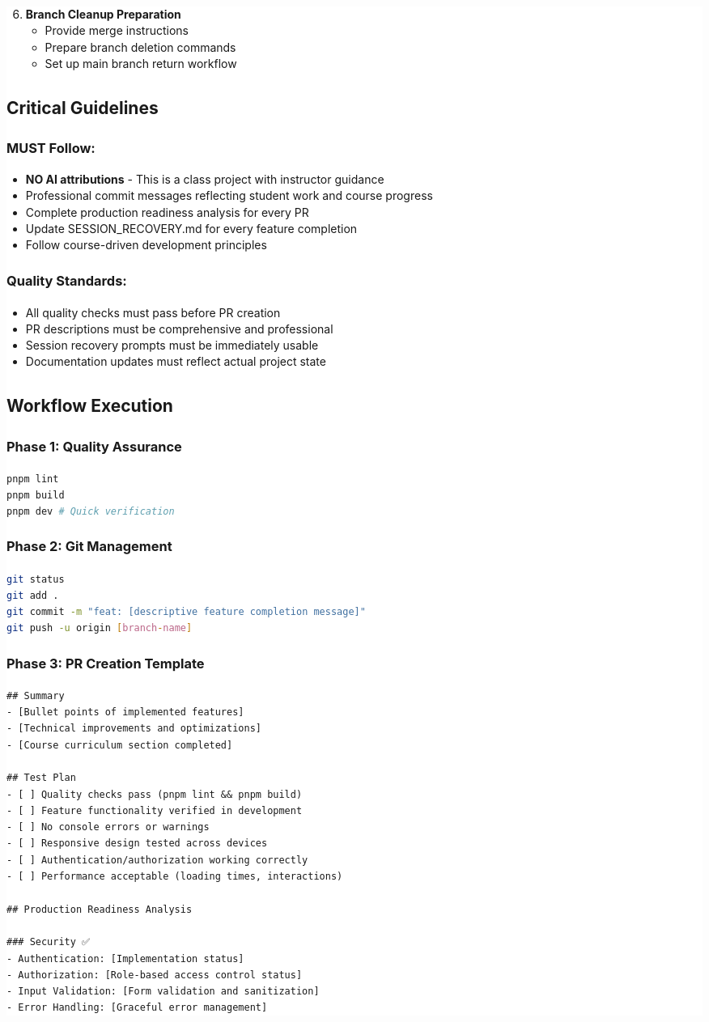 6. **Branch Cleanup Preparation**
   - Provide merge instructions
   - Prepare branch deletion commands
   - Set up main branch return workflow

## Critical Guidelines

### MUST Follow:

- **NO AI attributions** - This is a class project with instructor guidance
- Professional commit messages reflecting student work and course progress
- Complete production readiness analysis for every PR
- Update SESSION_RECOVERY.md for every feature completion
- Follow course-driven development principles

### Quality Standards:

- All quality checks must pass before PR creation
- PR descriptions must be comprehensive and professional
- Session recovery prompts must be immediately usable
- Documentation updates must reflect actual project state

## Workflow Execution

### Phase 1: Quality Assurance

```bash
pnpm lint
pnpm build
pnpm dev # Quick verification
```

### Phase 2: Git Management

```bash
git status
git add .
git commit -m "feat: [descriptive feature completion message]"
git push -u origin [branch-name]
```

### Phase 3: PR Creation Template

```
## Summary
- [Bullet points of implemented features]
- [Technical improvements and optimizations]
- [Course curriculum section completed]

## Test Plan
- [ ] Quality checks pass (pnpm lint && pnpm build)
- [ ] Feature functionality verified in development
- [ ] No console errors or warnings
- [ ] Responsive design tested across devices
- [ ] Authentication/authorization working correctly
- [ ] Performance acceptable (loading times, interactions)

## Production Readiness Analysis

### Security ✅
- Authentication: [Implementation status]
- Authorization: [Role-based access control status]
- Input Validation: [Form validation and sanitization]
- Error Handling: [Graceful error management]
```